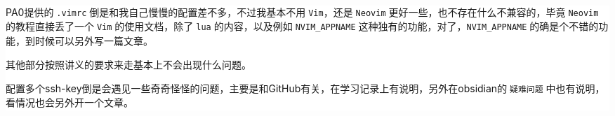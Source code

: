 PA0提供的 `.vimrc` 倒是和我自己慢慢的配置差不多，不过我基本不用 `Vim`，还是 `Neovim` 更好一些，也不存在什么不兼容的，毕竟 `Neovim` 的教程直接丢了一个 `Vim` 的使用文档，除了 `lua` 的内容，以及例如 `NVIM_APPNAME` 这种独有的功能，对了，`NVIM_APPNAME` 的确是个不错的功能，到时候可以另外写一篇文章。

其他部分按照讲义的要求来走基本上不会出现什么问题。

配置多个ssh-key倒是会遇见一些奇奇怪怪的问题，主要是和GitHub有关，在学习记录上有说明，另外在obsidian的 `疑难问题` 中也有说明，看情况也会另外开一个文章。